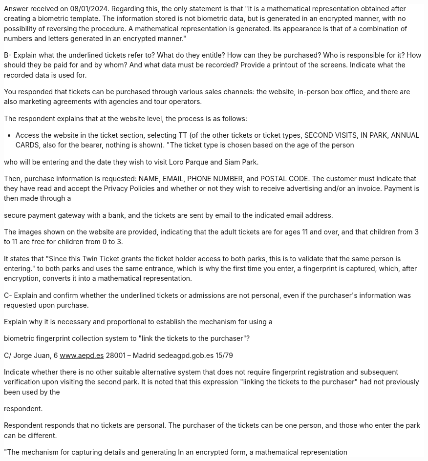Answer received on 08/01/2024. Regarding this, the only statement is that "it is a mathematical representation obtained after creating a biometric template. The information stored is not biometric data, but is generated in an encrypted manner, with no possibility of reversing the procedure. A mathematical representation is generated. Its appearance is that of a combination of numbers and letters generated in an encrypted manner."

B- Explain what the underlined tickets refer to? What do they entitle?
How can they be purchased? Who is responsible for it? How should they be paid for and by whom? And what data must be recorded? Provide a printout of the screens. Indicate what the recorded data is used for.

You responded that tickets can be purchased through various sales channels: the website, in-person box office, and there are also marketing agreements with agencies and tour operators.

The respondent explains that at the website level, the process is as follows:

- Access the website in the ticket section, selecting TT (of the other
tickets or ticket types, SECOND VISITS, IN PARK, ANNUAL CARDS, also for the bearer, nothing is shown). "The ticket type is chosen based on the age of the person

who will be entering and the date they wish to visit Loro Parque and Siam Park.

Then, purchase information is requested: NAME, EMAIL, PHONE NUMBER,
and POSTAL CODE. The customer must indicate that they have read and accept the Privacy Policies and whether or not they wish to receive advertising and/or an invoice. Payment is then made through a

secure payment gateway with a bank, and the tickets are sent by email
to the indicated email address.

The images shown on the website are provided, indicating that the adult tickets are for ages 11 and over, and that children from 3 to 11 are free for children from 0 to 3.

It states that "Since this Twin Ticket grants the ticket holder access to both parks, this is to validate that the same person is entering." to both parks and uses the same entrance, which is why the first time you enter, a fingerprint is captured, which, after encryption, converts it into a mathematical representation.

C- Explain and confirm whether the underlined tickets or admissions are not personal,
even if the purchaser's information was requested upon purchase.

Explain why it is necessary and proportional to establish the mechanism for using a

biometric fingerprint collection system to "link the tickets to the purchaser"?

C/ Jorge Juan, 6 www.aepd.es
28001 – Madrid sedeagpd.gob.es 15/79

Indicate whether there is no other suitable alternative system that does not require fingerprint registration and
subsequent verification upon visiting the second park. It is noted that this expression "linking the tickets to the purchaser" had not previously been used by the

respondent.

Respondent responds that no tickets are personal. The purchaser of the tickets can be one person,
and those who enter the park can be different.

"The mechanism for capturing details and generating In an encrypted form, a mathematical representation
